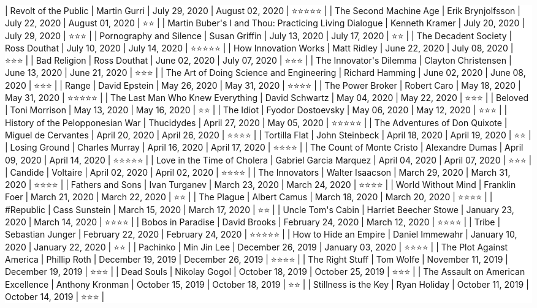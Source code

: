 | Revolt of the Public                                                           | Martin Gurri             | July 29, 2020      | August 02, 2020    | ⭐️⭐️⭐️⭐️⭐️ |
| The Second Machine Age                                                         | Erik Brynjolfsson        | July 22, 2020      | August 01, 2020    | ⭐️⭐️       |
| Martin Buber's I and Thou: Practicing Living Dialogue                          | Kenneth Kramer           | July 20, 2020      | July 29, 2020      | ⭐️⭐️⭐️     |
| Pornography and Silence                                                        | Susan Griffin            | July 13, 2020      | July 17, 2020      | ⭐️⭐️       |
| The Decadent Society                                                           | Ross Douthat             | July 10, 2020      | July 14, 2020      | ⭐️⭐️⭐️⭐️⭐️ |
| How Innovation Works                                                           | Matt Ridley              | June 22, 2020      | July 08, 2020      | ⭐️⭐️⭐️     |
| Bad Religion                                                                   | Ross Douthat             | June 02, 2020      | July 07, 2020      | ⭐️⭐️⭐️     |
| The Innovator's Dilemma                                                        | Clayton Christensen      | June 13, 2020      | June 21, 2020      | ⭐️⭐️⭐️     |
| The Art of Doing Science and Engineering                                       | Richard Hamming          | June 02, 2020      | June 08, 2020      | ⭐️⭐️⭐️     |
| Range                                                                          | David Epstein            | May 26, 2020       | May 31, 2020       | ⭐️⭐️⭐️⭐️   |
| The Power Broker                                                               | Robert Caro              | May 18, 2020       | May 31, 2020       | ⭐️⭐️⭐️⭐️⭐️ |
| The Last Man Who Knew Everything                                               | David Schwartz           | May 04, 2020       | May 22, 2020       | ⭐️⭐️⭐️     |
| Beloved                                                                        | Toni Morrison            | May 13, 2020       | May 16, 2020       | ⭐️⭐️       |
| The Idiot                                                                      | Fyodor Dostoevsky        | May 06, 2020       | May 12, 2020       | ⭐️⭐️⭐️     |
| History of the Pelopponesian War                                               | Thucidydes               | April 27, 2020     | May 05, 2020       | ⭐️⭐️⭐️⭐️⭐️ |
| The Adventures of Don Quixote                                                  | Miguel de Cervantes      | April 20, 2020     | April 26, 2020     | ⭐️⭐️⭐️⭐️   |
| Tortilla Flat                                                                  | John Steinbeck           | April 18, 2020     | April 19, 2020     | ⭐️⭐️       |
| Losing Ground                                                                  | Charles Murray           | April 16, 2020     | April 17, 2020     | ⭐️⭐️⭐️⭐️   |
| The Count of Monte Cristo                                                      | Alexandre Dumas          | April 09, 2020     | April 14, 2020     | ⭐️⭐️⭐️⭐️⭐️ |
| Love in the Time of Cholera                                                    | Gabriel Garcia Marquez   | April 04, 2020     | April 07, 2020     | ⭐️⭐️⭐️     |
| Candide                                                                        | Voltaire                 | April 02, 2020     | April 02, 2020     | ⭐️⭐️⭐️⭐️   |
| The Innovators                                                                 | Walter Isaacson          | March 29, 2020     | March 31, 2020     | ⭐️⭐️⭐️⭐️   |
| Fathers and Sons                                                               | Ivan Turganev            | March 23, 2020     | March 24, 2020     | ⭐️⭐️⭐️⭐️   |
| World Without Mind                                                             | Franklin Foer            | March 21, 2020     | March 22, 2020     | ⭐️⭐️       |
| The Plague                                                                     | Albert Camus             | March 18, 2020     | March 20, 2020     | ⭐️⭐️⭐️⭐️   |
| #Republic                                                                      | Cass Sunstein            | March 15, 2020     | March 17, 2020     | ⭐️⭐️       |
| Uncle Tom's Cabin                                                              | Harriet Beecher Stowe    | January 23, 2020   | March 14, 2020     | ⭐️⭐️⭐️⭐️   |
| Bobos in Paradise                                                              | David Brooks             | February 24, 2020  | March 12, 2020     | ⭐️⭐️⭐️⭐️   |
| Tribe                                                                          | Sebastian Junger         | February 22, 2020  | February 24, 2020  | ⭐️⭐️⭐️⭐️⭐️ |
| How to Hide an Empire                                                          | Daniel Immewahr          | January 10, 2020   | January 22, 2020   | ⭐️⭐️       |
| Pachinko                                                                       | Min Jin Lee              | December 26, 2019  | January 03, 2020   | ⭐️⭐️⭐️⭐️   |
| The Plot Against America                                                       | Phillip Roth             | December 19, 2019  | December 26, 2019  | ⭐️⭐️⭐️⭐️   |
| The Right Stuff                                                                | Tom Wolfe                | November 11, 2019  | December 19, 2019  | ⭐️⭐️⭐️     |
| Dead Souls                                                                     | Nikolay Gogol            | October 18, 2019   | October 25, 2019   | ⭐️⭐️⭐️     |
| The Assault on American Excellence                                             | Anthony Kronman          | October 15, 2019   | October 18, 2019   | ⭐️⭐️       |
| Stillness is the Key                                                           | Ryan Holiday             | October 11, 2019   | October 14, 2019   | ⭐️⭐️⭐️     |